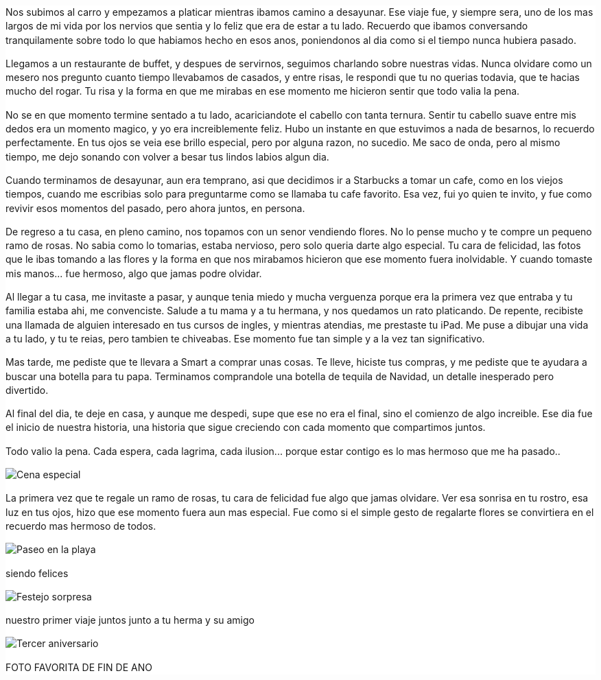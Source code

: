 Nos subimos al carro y empezamos a platicar mientras ibamos camino a desayunar. Ese viaje fue, y siempre sera, uno de los mas largos de mi vida por los nervios que sentia y lo feliz que era de estar a tu lado. Recuerdo que ibamos conversando tranquilamente sobre todo lo que habiamos hecho en esos anos, poniendonos al dia como si el tiempo nunca hubiera pasado.

Llegamos a un restaurante de buffet, y despues de servirnos, seguimos charlando sobre nuestras vidas. Nunca olvidare como un mesero nos pregunto cuanto tiempo llevabamos de casados, y entre risas, le respondi que tu no querias todavia, que te hacias mucho del rogar. Tu risa y la forma en que me mirabas en ese momento me hicieron sentir que todo valia la pena.

No se en que momento termine sentado a tu lado, acariciandote el cabello con tanta ternura. Sentir tu cabello suave entre mis dedos era un momento magico, y yo era increiblemente feliz. Hubo un instante en que estuvimos a nada de besarnos, lo recuerdo perfectamente. En tus ojos se veia ese brillo especial, pero por alguna razon, no sucedio. Me saco de onda, pero al mismo tiempo, me dejo sonando con volver a besar tus lindos labios algun dia.

Cuando terminamos de desayunar, aun era temprano, asi que decidimos ir a Starbucks a tomar un cafe, como en los viejos tiempos, cuando me escribias solo para preguntarme como se llamaba tu cafe favorito. Esa vez, fui yo quien te invito, y fue como revivir esos momentos del pasado, pero ahora juntos, en persona.

De regreso a tu casa, en pleno camino, nos topamos con un senor vendiendo flores. No lo pense mucho y te compre un pequeno ramo de rosas. No sabia como lo tomarias, estaba nervioso, pero solo queria darte algo especial. Tu cara de felicidad, las fotos que le ibas tomando a las flores y la forma en que nos mirabamos hicieron que ese momento fuera inolvidable. Y cuando tomaste mis manos... fue hermoso, algo que jamas podre olvidar.

Al llegar a tu casa, me invitaste a pasar, y aunque tenia miedo y mucha verguenza porque era la primera vez que entraba y tu familia estaba ahi, me convenciste. Salude a tu mama y a tu hermana, y nos quedamos un rato platicando. De repente, recibiste una llamada de alguien interesado en tus cursos de ingles, y mientras atendias, me prestaste tu iPad. Me puse a dibujar una vida a tu lado, y tu te reias, pero tambien te chiveabas. Ese momento fue tan simple y a la vez tan significativo.

Mas tarde, me pediste que te llevara a Smart a comprar unas cosas. Te lleve, hiciste tus compras, y me pediste que te ayudara a buscar una botella  para tu papa. Terminamos comprandole una botella de tequila de Navidad, un detalle inesperado pero divertido.

Al final del dia, te deje en casa, y aunque me despedi, supe que ese no era el final, sino el comienzo de algo increible. Ese dia fue el inicio de nuestra historia, una historia que sigue creciendo con cada momento que compartimos juntos.

Todo valio la pena. Cada espera, cada lagrima, cada ilusion... porque estar contigo es lo mas hermoso que me ha pasado..</p>
            </div>
            <img src="foto4.jpg" alt="Cena especial" onclick="toggleContent('content4')">
            <div id="content4" class="hidden-content">
                <p>La primera vez que te regale un ramo de rosas, tu cara de felicidad fue algo que jamas olvidare. Ver esa sonrisa en tu rostro, esa luz en tus ojos, hizo que ese momento fuera aun mas especial. Fue como si el simple gesto de regalarte flores se convirtiera en el recuerdo mas hermoso de todos. </p>
            </div>
            <img src="foto5.jpg" alt="Paseo en la playa" onclick="toggleContent('content5')">
            <div id="content5" class="hidden-content">
                <p>siendo felices </p>
            </div>
            <!-- Nueva imagenes anadidas hasta completar 28 -->
            <img src="foto6.jpg" alt="Festejo sorpresa" onclick="toggleContent('content6')">
            <div id="content6" class="hidden-content">
                <p>nuestro primer viaje juntos junto a tu herma y su amigo</p>
            </div>
            <img src="foto7.jpg" alt="Tercer aniversario" onclick="toggleContent('content7')">
            <div id="content7" class="hidden-content">
                <p>FOTO FAVORITA DE FIN DE ANO</p>
            </div>